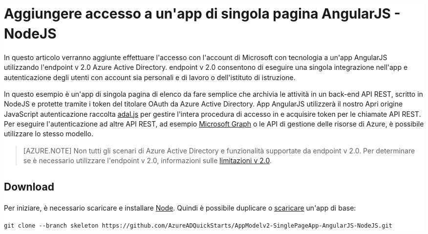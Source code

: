<properties
    pageTitle="Guida introduttiva di Azure Active Directory v 2.0 AngularJS | Microsoft Azure"
    description="Come creare un'app angolare JS singola pagina che accede account aziendale o dell'istituto di istruzione e gli utenti che dispongono entrambi gli account Microsoft personali."
    services="active-directory"
    documentationCenter=""
    authors="dstrockis"
    manager="mbaldwin"
    editor=""/>

<tags
    ms.service="active-directory"
    ms.workload="identity"
    ms.tgt_pltfrm="na"
    ms.devlang="javascript"
    ms.topic="article"
    ms.date="09/16/2016"
    ms.author="dastrock"/>


# <a name="add-sign-in-to-an-angularjs-single-page-app---nodejs"></a>Aggiungere accesso a un'app di singola pagina AngularJS - NodeJS

In questo articolo verranno aggiunte effettuare l'accesso con l'account di Microsoft con tecnologia a un'app AngularJS utilizzando l'endpoint v 2.0 Azure Active Directory. endpoint v 2.0 consentono di eseguire una singola integrazione nell'app e autenticazione degli utenti con account sia personali e di lavoro o dell'istituto di istruzione.

In questo esempio è un'app di singola pagina di elenco da fare semplice che archivia le attività in un back-end API REST, scritto in NodeJS e protette tramite i token del titolare OAuth da Azure Active Directory.  App AngularJS utilizzerà il nostro Apri origine JavaScript autenticazione raccolta [adal.js](https://github.com/AzureAD/azure-activedirectory-library-for-js) per gestire l'intera procedura di accesso in e acquisire token per le chiamate API REST.  Per eseguire l'autenticazione ad altre API REST, ad esempio [Microsoft Graph](https://graph.microsoft.com) o le API di gestione delle risorse di Azure, è possibile utilizzare lo stesso modello.

> [AZURE.NOTE]
    Non tutti gli scenari di Azure Active Directory e funzionalità supportate da endpoint v 2.0.  Per determinare se è necessario utilizzare l'endpoint v 2.0, informazioni sulle [limitazioni v 2.0](active-directory-v2-limitations.md).

## <a name="download"></a>Download

Per iniziare, è necessario scaricare e installare [Node](https://nodejs.org).  Quindi è possibile duplicare o [scaricare](https://github.com/AzureADQuickStarts/AppModelv2-SinglePageApp-AngularJS-NodeJS/archive/skeleton.zip) un'app di base:

```
git clone --branch skeleton https://github.com/AzureADQuickStarts/AppModelv2-SinglePageApp-AngularJS-NodeJS.git
```
